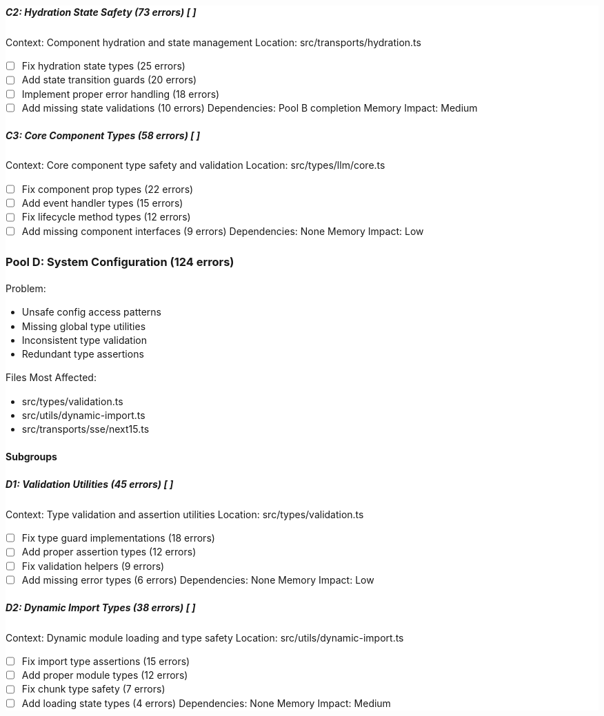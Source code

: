 ##### C2: Hydration State Safety (73 errors) [ ]
Context: Component hydration and state management
Location: src/transports/hydration.ts
- [ ] Fix hydration state types (25 errors)
- [ ] Add state transition guards (20 errors)
- [ ] Implement proper error handling (18 errors)
- [ ] Add missing state validations (10 errors)
Dependencies: Pool B completion
Memory Impact: Medium

##### C3: Core Component Types (58 errors) [ ]
Context: Core component type safety and validation
Location: src/types/llm/core.ts
- [ ] Fix component prop types (22 errors)
- [ ] Add event handler types (15 errors)
- [ ] Fix lifecycle method types (12 errors)
- [ ] Add missing component interfaces (9 errors)
Dependencies: None
Memory Impact: Low

### Pool D: System Configuration (124 errors)
Problem:
- Unsafe config access patterns
- Missing global type utilities
- Inconsistent type validation
- Redundant type assertions

Files Most Affected:
- src/types/validation.ts
- src/utils/dynamic-import.ts
- src/transports/sse/next15.ts

#### Subgroups

##### D1: Validation Utilities (45 errors) [ ]
Context: Type validation and assertion utilities
Location: src/types/validation.ts
- [ ] Fix type guard implementations (18 errors)
- [ ] Add proper assertion types (12 errors)
- [ ] Fix validation helpers (9 errors)
- [ ] Add missing error types (6 errors)
Dependencies: None
Memory Impact: Low

##### D2: Dynamic Import Types (38 errors) [ ]
Context: Dynamic module loading and type safety
Location: src/utils/dynamic-import.ts
- [ ] Fix import type assertions (15 errors)
- [ ] Add proper module types (12 errors)
- [ ] Fix chunk type safety (7 errors)
- [ ] Add loading state types (4 errors)
Dependencies: None
Memory Impact: Medium

